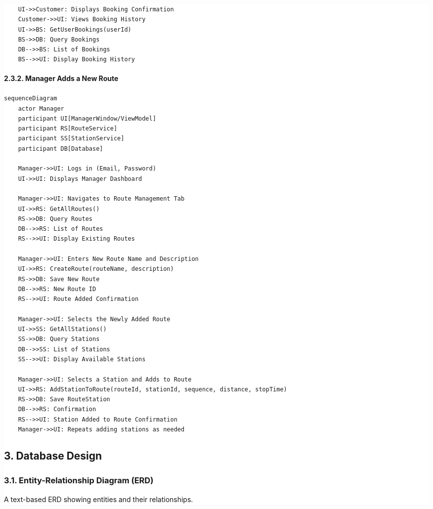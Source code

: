 ```mermaid
    UI->>Customer: Displays Booking Confirmation
    Customer->>UI: Views Booking History
    UI->>BS: GetUserBookings(userId)
    BS->>DB: Query Bookings
    DB-->>BS: List of Bookings
    BS-->>UI: Display Booking History
```

#### 2.3.2. Manager Adds a New Route

```mermaid
sequenceDiagram
    actor Manager
    participant UI[ManagerWindow/ViewModel]
    participant RS[RouteService]
    participant SS[StationService]
    participant DB[Database]

    Manager->>UI: Logs in (Email, Password)
    UI->>UI: Displays Manager Dashboard

    Manager->>UI: Navigates to Route Management Tab
    UI->>RS: GetAllRoutes()
    RS->>DB: Query Routes
    DB-->>RS: List of Routes
    RS-->>UI: Display Existing Routes

    Manager->>UI: Enters New Route Name and Description
    UI->>RS: CreateRoute(routeName, description)
    RS->>DB: Save New Route
    DB-->>RS: New Route ID
    RS-->>UI: Route Added Confirmation

    Manager->>UI: Selects the Newly Added Route
    UI->>SS: GetAllStations()
    SS->>DB: Query Stations
    DB-->>SS: List of Stations
    SS-->>UI: Display Available Stations

    Manager->>UI: Selects a Station and Adds to Route
    UI->>RS: AddStationToRoute(routeId, stationId, sequence, distance, stopTime)
    RS->>DB: Save RouteStation
    DB-->>RS: Confirmation
    RS-->>UI: Station Added to Route Confirmation
    Manager->>UI: Repeats adding stations as needed
```

## 3. Database Design

### 3.1. Entity-Relationship Diagram (ERD)
A text-based ERD showing entities and their relationships.
